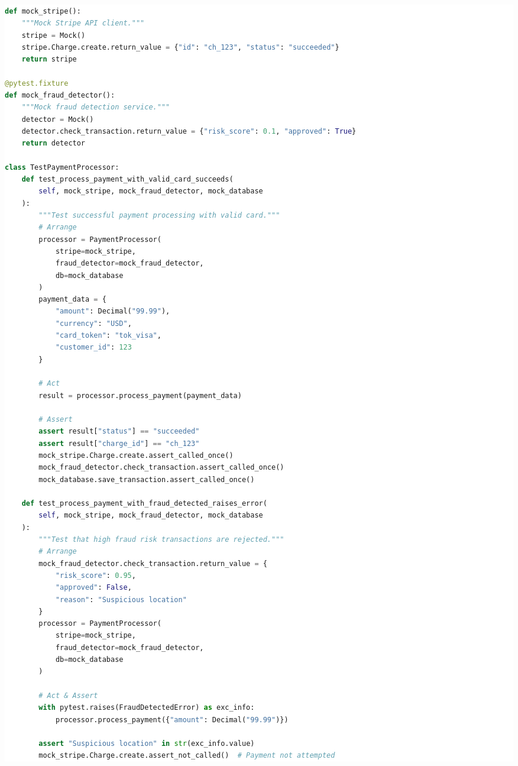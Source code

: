 ```python
def mock_stripe():
    """Mock Stripe API client."""
    stripe = Mock()
    stripe.Charge.create.return_value = {"id": "ch_123", "status": "succeeded"}
    return stripe

@pytest.fixture
def mock_fraud_detector():
    """Mock fraud detection service."""
    detector = Mock()
    detector.check_transaction.return_value = {"risk_score": 0.1, "approved": True}
    return detector

class TestPaymentProcessor:
    def test_process_payment_with_valid_card_succeeds(
        self, mock_stripe, mock_fraud_detector, mock_database
    ):
        """Test successful payment processing with valid card."""
        # Arrange
        processor = PaymentProcessor(
            stripe=mock_stripe,
            fraud_detector=mock_fraud_detector,
            db=mock_database
        )
        payment_data = {
            "amount": Decimal("99.99"),
            "currency": "USD",
            "card_token": "tok_visa",
            "customer_id": 123
        }

        # Act
        result = processor.process_payment(payment_data)

        # Assert
        assert result["status"] == "succeeded"
        assert result["charge_id"] == "ch_123"
        mock_stripe.Charge.create.assert_called_once()
        mock_fraud_detector.check_transaction.assert_called_once()
        mock_database.save_transaction.assert_called_once()

    def test_process_payment_with_fraud_detected_raises_error(
        self, mock_stripe, mock_fraud_detector, mock_database
    ):
        """Test that high fraud risk transactions are rejected."""
        # Arrange
        mock_fraud_detector.check_transaction.return_value = {
            "risk_score": 0.95,
            "approved": False,
            "reason": "Suspicious location"
        }
        processor = PaymentProcessor(
            stripe=mock_stripe,
            fraud_detector=mock_fraud_detector,
            db=mock_database
        )

        # Act & Assert
        with pytest.raises(FraudDetectedError) as exc_info:
            processor.process_payment({"amount": Decimal("99.99")})

        assert "Suspicious location" in str(exc_info.value)
        mock_stripe.Charge.create.assert_not_called()  # Payment not attempted
```
